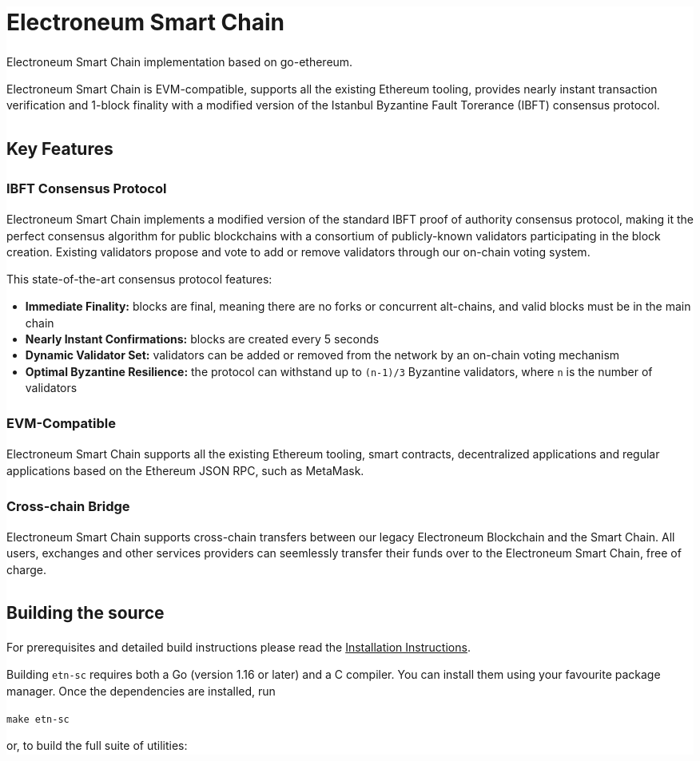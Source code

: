 # Electroneum Smart Chain

Electroneum Smart Chain implementation based on go-ethereum. 

Electroneum Smart Chain is EVM-compatible, supports all the existing Ethereum tooling, provides nearly instant transaction verification and 1-block finality with a modified version of the Istanbul Byzantine Fault Torerance (IBFT) consensus protocol.

## Key Features

### IBFT Consensus Protocol

Electroneum Smart Chain implements a modified version of the standard IBFT proof of authority consensus protocol, making it the perfect consensus algorithm for public blockchains with a consortium of publicly-known validators participating in the block creation. Existing validators propose and vote to add or remove validators through our on-chain voting system.

This state-of-the-art consensus protocol features:

- **Immediate Finality:** blocks are final, meaning there are no forks or concurrent alt-chains, and valid blocks must be in the main chain
- **Nearly Instant Confirmations:** blocks are created every 5 seconds
- **Dynamic Validator Set:** validators can be added or removed from the network by an on-chain voting mechanism
- **Optimal Byzantine Resilience:** the protocol can withstand up to `(n-1)/3` Byzantine validators, where 
`n` is the number of validators

### EVM-Compatible

Electroneum Smart Chain supports all the existing Ethereum tooling, smart contracts, decentralized applications and regular applications based on the Ethereum JSON RPC, such as MetaMask.

### Cross-chain Bridge

Electroneum Smart Chain supports cross-chain transfers between our legacy Electroneum Blockchain and the Smart Chain. All users, exchanges and other services providers can seemlessly transfer their funds over to the Electroneum Smart Chain, free of charge.


## Building the source

For prerequisites and detailed build instructions please read the [Installation Instructions](https://github.com/electroneum/electroneum-sc/wiki/Install-and-Build).

Building `etn-sc` requires both a Go (version 1.16 or later) and a C compiler. You can install
them using your favourite package manager. Once the dependencies are installed, run

```shell
make etn-sc
```

or, to build the full suite of utilities:
